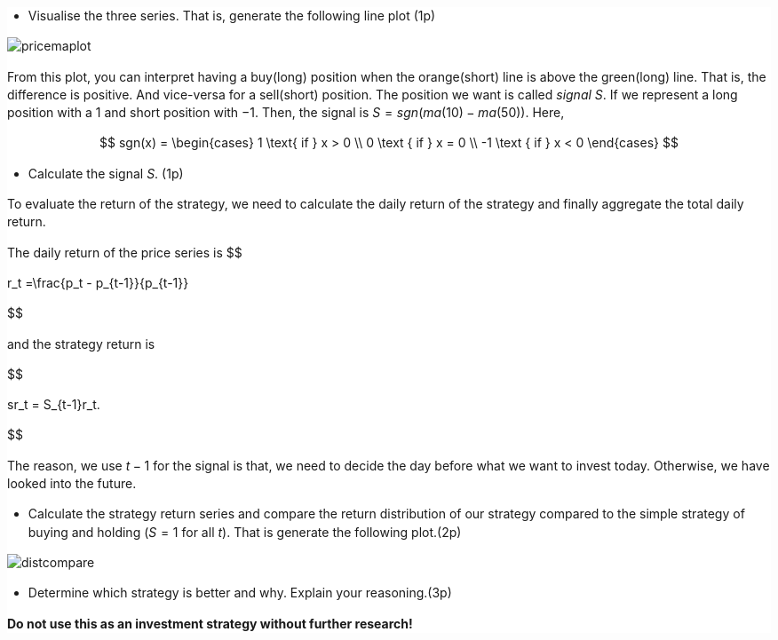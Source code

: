 - Visualise the three series. That is, generate the following line plot (1p)

![pricemaplot](/img/pricemaplot.png)

From this plot, you can interpret having a buy(long) position when the
orange(short) line is above the green(long) line. That is, the difference is
positive. And vice-versa for a sell(short) position. The position we want is
called *signal* $S$. If we represent a long position with a $1$ and short
position with $-1$. Then, the signal is $S = sgn(ma(10) - ma(50))$. Here, 

$$
sgn(x) = \begin{cases}
    1 \text{ if } x > 0 \\
    0 \text { if } x = 0 \\
    -1 \text { if } x < 0
\end{cases}
$$

- Calculate the signal $S$. (1p)

To evaluate the return of the strategy, we need to calculate the daily return of
the strategy and finally aggregate the total daily return. 

The daily return of the price series is 
$$

r_t =\frac{p_t - p_{t-1}}{p_{t-1}}

$$

and the strategy return is 

$$

sr_t = S_{t-1}r_t.

$$

The reason, we use $t-1$ for the signal is that, we need to decide the day
before what we want to invest today. Otherwise, we have looked into the future.

- Calculate the strategy return series and compare the return distribution of
  our strategy compared to the simple strategy of buying and holding ($S = 1$
  for all $t$). That is generate the following plot.(2p)

![distcompare](/img/distcompare.png)

- Determine which strategy is better and why. Explain your
  reasoning.(3p)

**Do not use this as an investment strategy without further research!**

